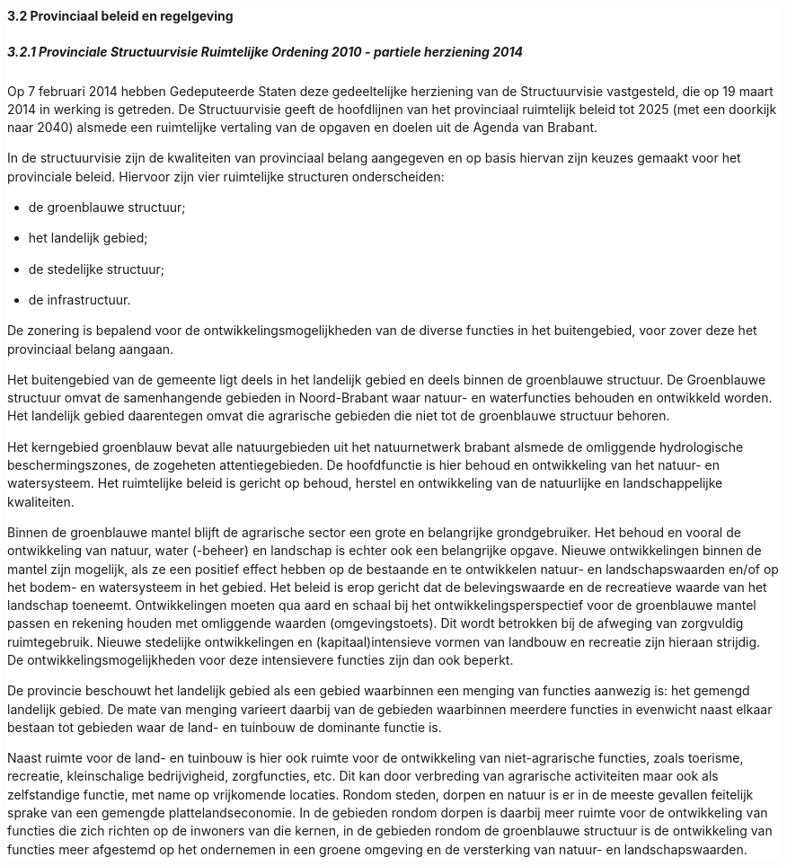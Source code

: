 #### 3\.2 Provinciaal beleid en regelgeving

##### 3\.2\.1 Provinciale Structuurvisie Ruimtelijke Ordening 2010 \- partiele herziening 2014

Op 7 februari 2014 hebben Gedeputeerde Staten deze gedeeltelijke herziening van de Structuurvisie vastgesteld, die op 19 maart 2014 in werking is getreden. De Structuurvisie geeft de hoofdlijnen van het provinciaal ruimtelijk beleid tot 2025 (met een doorkijk naar 2040\) alsmede een ruimtelijke vertaling van de opgaven en doelen uit de Agenda van Brabant.

In de structuurvisie zijn de kwaliteiten van provinciaal belang aangegeven en op basis hiervan zijn keuzes gemaakt voor het provinciale beleid. Hiervoor zijn vier ruimtelijke structuren onderscheiden:

* de groenblauwe structuur;

* het landelijk gebied;

* de stedelijke structuur;

* de infrastructuur.

De zonering is bepalend voor de ontwikkelingsmogelijkheden van de diverse functies in het buitengebied, voor zover deze het provinciaal belang aangaan.

Het buitengebied van de gemeente ligt deels in het landelijk gebied en deels binnen de groenblauwe structuur. De Groenblauwe structuur omvat de samenhangende gebieden in Noord\-Brabant waar natuur\- en waterfuncties behouden en ontwikkeld worden. Het landelijk gebied daarentegen omvat die agrarische gebieden die niet tot de groenblauwe structuur behoren.

Het kerngebied groenblauw bevat alle natuurgebieden uit het natuurnetwerk brabant alsmede de omliggende hydrologische beschermingszones, de zogeheten attentiegebieden. De hoofdfunctie is hier behoud en ontwikkeling van het natuur\- en watersysteem. Het ruimtelijke beleid is gericht op behoud, herstel en ontwikkeling van de natuurlijke en landschappelijke kwaliteiten.

Binnen de groenblauwe mantel blijft de agrarische sector een grote en belangrijke grondgebruiker. Het behoud en vooral de ontwikkeling van natuur, water (\-beheer) en landschap is echter ook een belangrijke opgave. Nieuwe ontwikkelingen binnen de mantel zijn mogelijk, als ze een positief effect hebben op de bestaande en te ontwikkelen natuur\- en landschapswaarden en/of op het bodem\- en watersysteem in het gebied. Het beleid is erop gericht dat de belevingswaarde en de recreatieve waarde van het landschap toeneemt. Ontwikkelingen moeten qua aard en schaal bij het ontwikkelingsperspectief voor de groenblauwe mantel passen en rekening houden met omliggende waarden (omgevingstoets). Dit wordt betrokken bij de afweging van zorgvuldig ruimtegebruik. Nieuwe stedelijke ontwikkelingen en (kapitaal)intensieve vormen van landbouw en recreatie zijn hieraan strijdig. De ontwikkelingsmogelijkheden voor deze intensievere functies zijn dan ook beperkt.

De provincie beschouwt het landelijk gebied als een gebied waarbinnen een menging van functies aanwezig is: het gemengd landelijk gebied. De mate van menging varieert daarbij van de gebieden waarbinnen meerdere functies in evenwicht naast elkaar bestaan tot gebieden waar de land\- en tuinbouw de dominante functie is.

Naast ruimte voor de land\- en tuinbouw is hier ook ruimte voor de ontwikkeling van niet\-agrarische functies, zoals toerisme, recreatie, kleinschalige bedrijvigheid, zorgfuncties, etc. Dit kan door verbreding van agrarische activiteiten maar ook als zelfstandige functie, met name op vrijkomende locaties. Rondom steden, dorpen en natuur is er in de meeste gevallen feitelijk sprake van een gemengde plattelandseconomie. In de gebieden rondom dorpen is daarbij meer ruimte voor de ontwikkeling van functies die zich richten op de inwoners van die kernen, in de gebieden rondom de groenblauwe structuur is de ontwikkeling van functies meer afgestemd op het ondernemen in een groene omgeving en de versterking van natuur\- en landschapswaarden.
